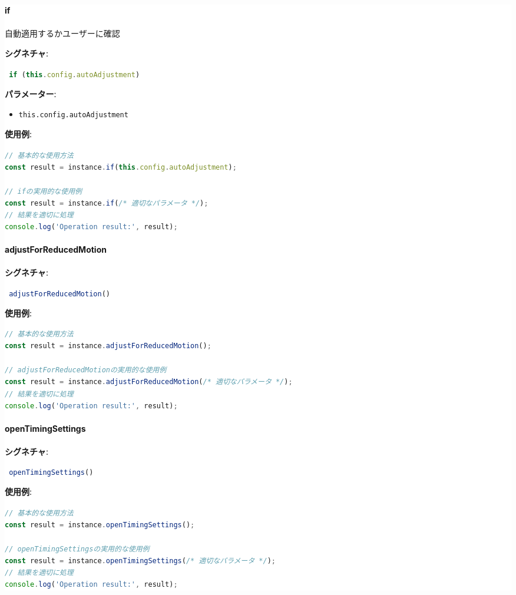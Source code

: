 #### if

自動適用するかユーザーに確認

**シグネチャ**:
```javascript
 if (this.config.autoAdjustment)
```

**パラメーター**:
- `this.config.autoAdjustment`

**使用例**:
```javascript
// 基本的な使用方法
const result = instance.if(this.config.autoAdjustment);

// ifの実用的な使用例
const result = instance.if(/* 適切なパラメータ */);
// 結果を適切に処理
console.log('Operation result:', result);
```

#### adjustForReducedMotion

**シグネチャ**:
```javascript
 adjustForReducedMotion()
```

**使用例**:
```javascript
// 基本的な使用方法
const result = instance.adjustForReducedMotion();

// adjustForReducedMotionの実用的な使用例
const result = instance.adjustForReducedMotion(/* 適切なパラメータ */);
// 結果を適切に処理
console.log('Operation result:', result);
```

#### openTimingSettings

**シグネチャ**:
```javascript
 openTimingSettings()
```

**使用例**:
```javascript
// 基本的な使用方法
const result = instance.openTimingSettings();

// openTimingSettingsの実用的な使用例
const result = instance.openTimingSettings(/* 適切なパラメータ */);
// 結果を適切に処理
console.log('Operation result:', result);
```
